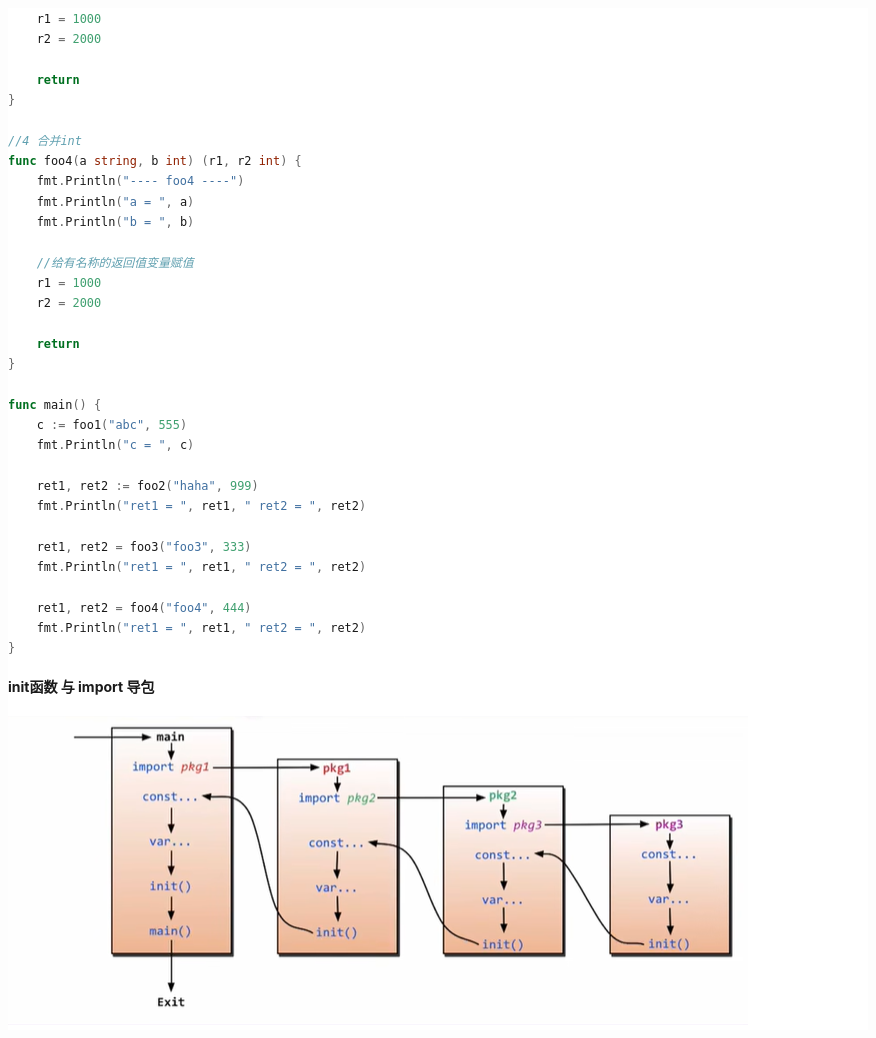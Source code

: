```go
    r1 = 1000
    r2 = 2000

    return
}

//4 合并int
func foo4(a string, b int) (r1, r2 int) {
    fmt.Println("---- foo4 ----")
    fmt.Println("a = ", a)
    fmt.Println("b = ", b)

    //给有名称的返回值变量赋值
    r1 = 1000
    r2 = 2000

    return
}

func main() {
    c := foo1("abc", 555)
    fmt.Println("c = ", c)

    ret1, ret2 := foo2("haha", 999)
    fmt.Println("ret1 = ", ret1, " ret2 = ", ret2)

    ret1, ret2 = foo3("foo3", 333)
    fmt.Println("ret1 = ", ret1, " ret2 = ", ret2)

    ret1, ret2 = foo4("foo4", 444)
    fmt.Println("ret1 = ", ret1, " ret2 = ", ret2)
}
```

#### init函数 与 import 导包



![image-20240607230912966](image/Go入门.assets/image-20240607230912966.png)
